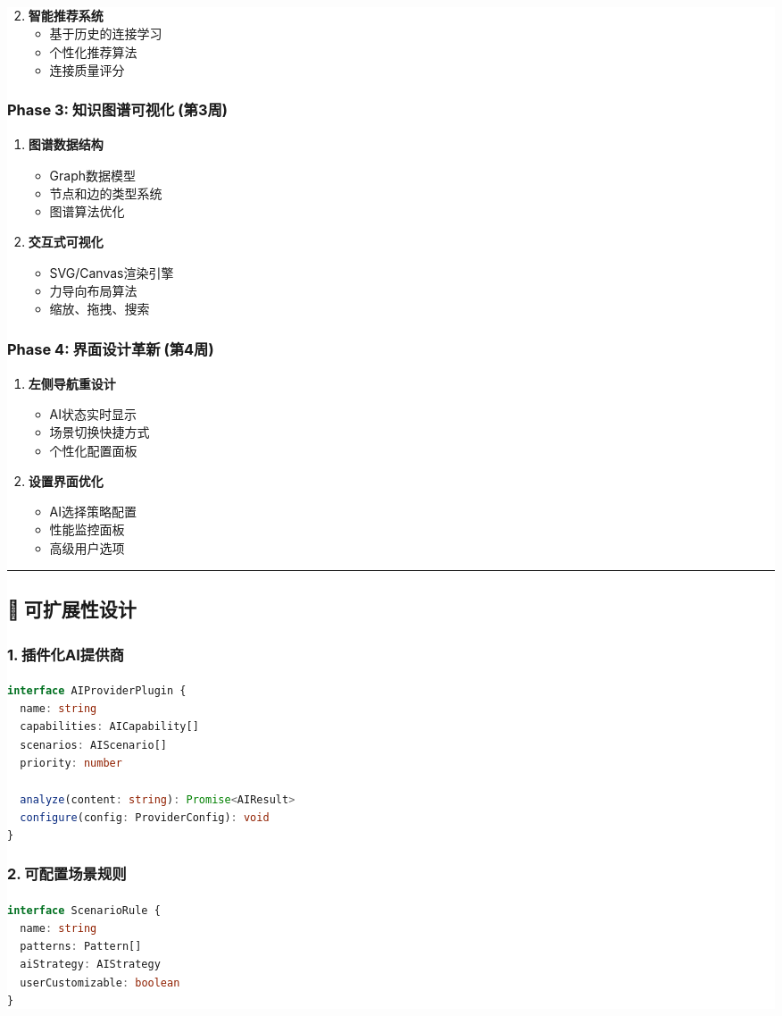 2. **智能推荐系统**
   - 基于历史的连接学习
   - 个性化推荐算法
   - 连接质量评分

### Phase 3: 知识图谱可视化 (第3周)
1. **图谱数据结构**
   - Graph数据模型
   - 节点和边的类型系统
   - 图谱算法优化

2. **交互式可视化**
   - SVG/Canvas渲染引擎
   - 力导向布局算法
   - 缩放、拖拽、搜索

### Phase 4: 界面设计革新 (第4周)
1. **左侧导航重设计**
   - AI状态实时显示
   - 场景切换快捷方式
   - 个性化配置面板

2. **设置界面优化**
   - AI选择策略配置
   - 性能监控面板
   - 高级用户选项

---

## 🔧 可扩展性设计

### 1. 插件化AI提供商
```typescript
interface AIProviderPlugin {
  name: string
  capabilities: AICapability[]
  scenarios: AIScenario[]
  priority: number
  
  analyze(content: string): Promise<AIResult>
  configure(config: ProviderConfig): void
}
```

### 2. 可配置场景规则
```typescript
interface ScenarioRule {
  name: string
  patterns: Pattern[]
  aiStrategy: AIStrategy
  userCustomizable: boolean
}
```
